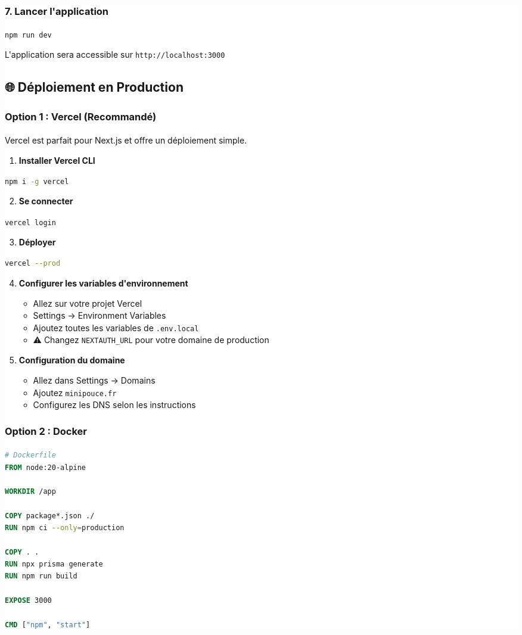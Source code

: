 ### 7. Lancer l'application

```bash
npm run dev
```

L'application sera accessible sur `http://localhost:3000`

## 🌐 Déploiement en Production

### Option 1 : Vercel (Recommandé)

Vercel est parfait pour Next.js et offre un déploiement simple.

1. **Installer Vercel CLI**
```bash
npm i -g vercel
```

2. **Se connecter**
```bash
vercel login
```

3. **Déployer**
```bash
vercel --prod
```

4. **Configurer les variables d'environnement**
   - Allez sur votre projet Vercel
   - Settings → Environment Variables
   - Ajoutez toutes les variables de `.env.local`
   - ⚠️ Changez `NEXTAUTH_URL` pour votre domaine de production

5. **Configuration du domaine**
   - Allez dans Settings → Domains
   - Ajoutez `minipouce.fr`
   - Configurez les DNS selon les instructions

### Option 2 : Docker

```dockerfile
# Dockerfile
FROM node:20-alpine

WORKDIR /app

COPY package*.json ./
RUN npm ci --only=production

COPY . .
RUN npx prisma generate
RUN npm run build

EXPOSE 3000

CMD ["npm", "start"]
```
